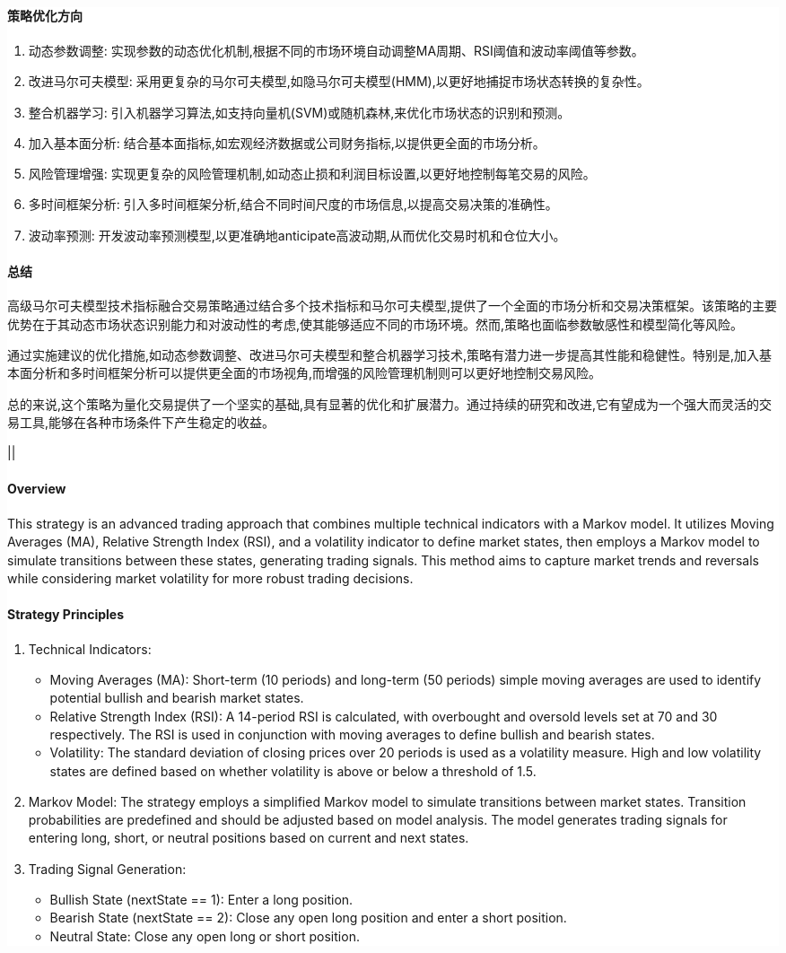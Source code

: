 #### 策略优化方向

1. 动态参数调整: 实现参数的动态优化机制,根据不同的市场环境自动调整MA周期、RSI阈值和波动率阈值等参数。

2. 改进马尔可夫模型: 采用更复杂的马尔可夫模型,如隐马尔可夫模型(HMM),以更好地捕捉市场状态转换的复杂性。

3. 整合机器学习: 引入机器学习算法,如支持向量机(SVM)或随机森林,来优化市场状态的识别和预测。

4. 加入基本面分析: 结合基本面指标,如宏观经济数据或公司财务指标,以提供更全面的市场分析。

5. 风险管理增强: 实现更复杂的风险管理机制,如动态止损和利润目标设置,以更好地控制每笔交易的风险。

6. 多时间框架分析: 引入多时间框架分析,结合不同时间尺度的市场信息,以提高交易决策的准确性。

7. 波动率预测: 开发波动率预测模型,以更准确地anticipate高波动期,从而优化交易时机和仓位大小。

#### 总结

高级马尔可夫模型技术指标融合交易策略通过结合多个技术指标和马尔可夫模型,提供了一个全面的市场分析和交易决策框架。该策略的主要优势在于其动态市场状态识别能力和对波动性的考虑,使其能够适应不同的市场环境。然而,策略也面临参数敏感性和模型简化等风险。

通过实施建议的优化措施,如动态参数调整、改进马尔可夫模型和整合机器学习技术,策略有潜力进一步提高其性能和稳健性。特别是,加入基本面分析和多时间框架分析可以提供更全面的市场视角,而增强的风险管理机制则可以更好地控制交易风险。

总的来说,这个策略为量化交易提供了一个坚实的基础,具有显著的优化和扩展潜力。通过持续的研究和改进,它有望成为一个强大而灵活的交易工具,能够在各种市场条件下产生稳定的收益。

|| 

#### Overview

This strategy is an advanced trading approach that combines multiple technical indicators with a Markov model. It utilizes Moving Averages (MA), Relative Strength Index (RSI), and a volatility indicator to define market states, then employs a Markov model to simulate transitions between these states, generating trading signals. This method aims to capture market trends and reversals while considering market volatility for more robust trading decisions.

#### Strategy Principles

1. Technical Indicators:
   - Moving Averages (MA): Short-term (10 periods) and long-term (50 periods) simple moving averages are used to identify potential bullish and bearish market states.
   - Relative Strength Index (RSI): A 14-period RSI is calculated, with overbought and oversold levels set at 70 and 30 respectively. The RSI is used in conjunction with moving averages to define bullish and bearish states.
   - Volatility: The standard deviation of closing prices over 20 periods is used as a volatility measure. High and low volatility states are defined based on whether volatility is above or below a threshold of 1.5.

2. Markov Model:
   The strategy employs a simplified Markov model to simulate transitions between market states. Transition probabilities are predefined and should be adjusted based on model analysis. The model generates trading signals for entering long, short, or neutral positions based on current and next states.

3. Trading Signal Generation:
   - Bullish State (nextState == 1): Enter a long position.
   - Bearish State (nextState == 2): Close any open long position and enter a short position.
   - Neutral State: Close any open long or short position.

